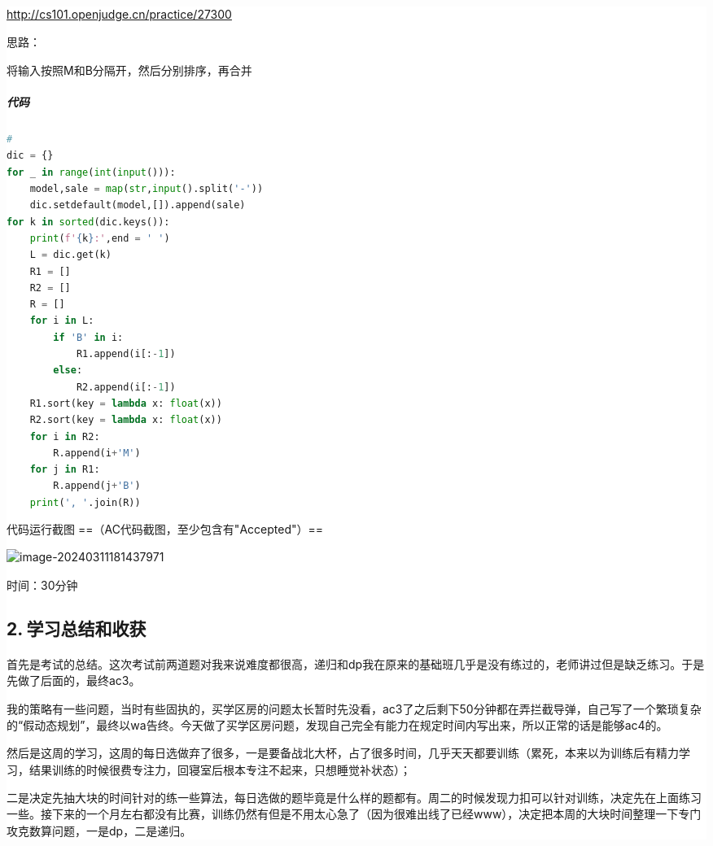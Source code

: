http://cs101.openjudge.cn/practice/27300



思路：

将输入按照M和B分隔开，然后分别排序，再合并

##### 代码

```python
# 
dic = {}
for _ in range(int(input())):
    model,sale = map(str,input().split('-'))
    dic.setdefault(model,[]).append(sale)
for k in sorted(dic.keys()):
    print(f'{k}:',end = ' ')
    L = dic.get(k)
    R1 = []
    R2 = []
    R = []
    for i in L:
        if 'B' in i:
            R1.append(i[:-1])
        else:
            R2.append(i[:-1])
    R1.sort(key = lambda x: float(x))
    R2.sort(key = lambda x: float(x))
    for i in R2:
        R.append(i+'M')
    for j in R1:
        R.append(j+'B')
    print(', '.join(R))
```



代码运行截图 ==（AC代码截图，至少包含有"Accepted"）==

![image-20240311181437971](C:\Users\骆春阳\AppData\Roaming\Typora\typora-user-images\image-20240311181437971.png)

时间：30分钟



## 2. 学习总结和收获

首先是考试的总结。这次考试前两道题对我来说难度都很高，递归和dp我在原来的基础班几乎是没有练过的，老师讲过但是缺乏练习。于是先做了后面的，最终ac3。

我的策略有一些问题，当时有些固执的，买学区房的问题太长暂时先没看，ac3了之后剩下50分钟都在弄拦截导弹，自己写了一个繁琐复杂的“假动态规划”，最终以wa告终。今天做了买学区房问题，发现自己完全有能力在规定时间内写出来，所以正常的话是能够ac4的。

然后是这周的学习，这周的每日选做弃了很多，一是要备战北大杯，占了很多时间，几乎天天都要训练（累死，本来以为训练后有精力学习，结果训练的时候很费专注力，回寝室后根本专注不起来，只想睡觉补状态）；

二是决定先抽大块的时间针对的练一些算法，每日选做的题毕竟是什么样的题都有。周二的时候发现力扣可以针对训练，决定先在上面练习一些。接下来的一个月左右都没有比赛，训练仍然有但是不用太心急了（因为很难出线了已经www），决定把本周的大块时间整理一下专门攻克数算问题，一是dp，二是递归。
